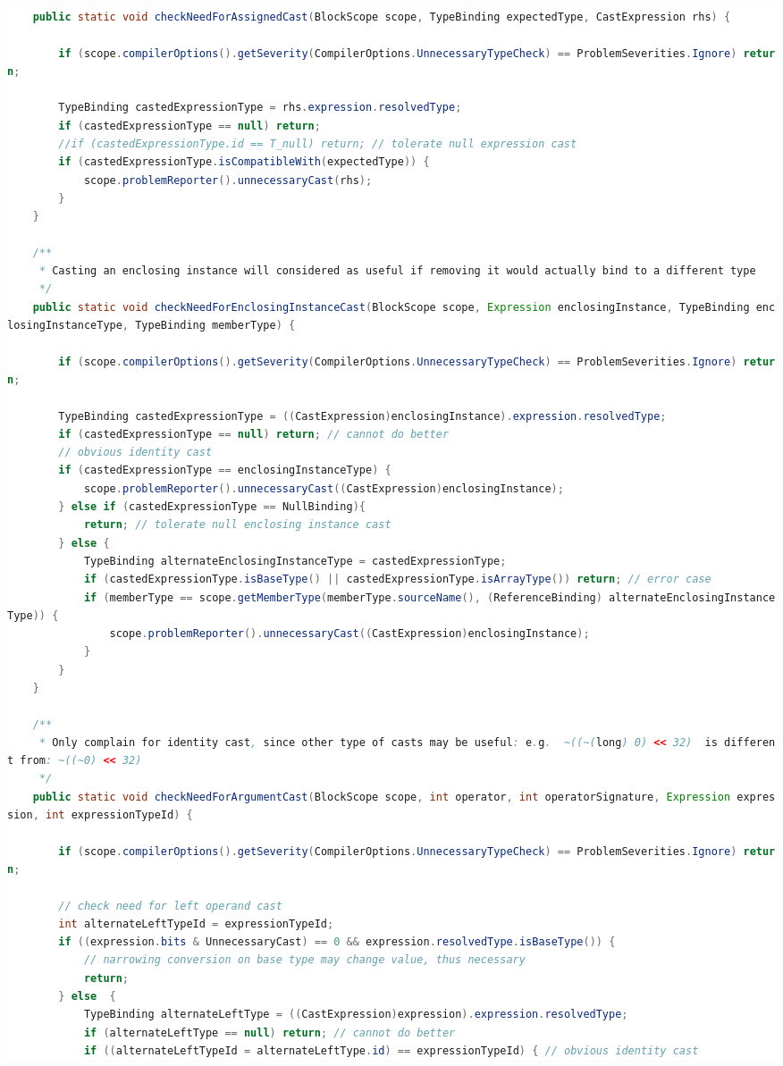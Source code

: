 ```java
	public static void checkNeedForAssignedCast(BlockScope scope, TypeBinding expectedType, CastExpression rhs) {
	
		if (scope.compilerOptions().getSeverity(CompilerOptions.UnnecessaryTypeCheck) == ProblemSeverities.Ignore) return;
	
		TypeBinding castedExpressionType = rhs.expression.resolvedType;
		if (castedExpressionType == null) return;
		//if (castedExpressionType.id == T_null) return; // tolerate null expression cast
		if (castedExpressionType.isCompatibleWith(expectedType)) {
			scope.problemReporter().unnecessaryCast(rhs); 
		}
	}
	
	/**
	 * Casting an enclosing instance will considered as useful if removing it would actually bind to a different type
	 */
	public static void checkNeedForEnclosingInstanceCast(BlockScope scope, Expression enclosingInstance, TypeBinding enclosingInstanceType, TypeBinding memberType) {
	
		if (scope.compilerOptions().getSeverity(CompilerOptions.UnnecessaryTypeCheck) == ProblemSeverities.Ignore) return;
		
		TypeBinding castedExpressionType = ((CastExpression)enclosingInstance).expression.resolvedType;
		if (castedExpressionType == null) return; // cannot do better
		// obvious identity cast
		if (castedExpressionType == enclosingInstanceType) { 
			scope.problemReporter().unnecessaryCast((CastExpression)enclosingInstance);
		} else if (castedExpressionType == NullBinding){
			return; // tolerate null enclosing instance cast
		} else {
			TypeBinding alternateEnclosingInstanceType = castedExpressionType; 
			if (castedExpressionType.isBaseType() || castedExpressionType.isArrayType()) return; // error case
			if (memberType == scope.getMemberType(memberType.sourceName(), (ReferenceBinding) alternateEnclosingInstanceType)) {
				scope.problemReporter().unnecessaryCast((CastExpression)enclosingInstance);
			}
		}
	}

	/**
	 * Only complain for identity cast, since other type of casts may be useful: e.g.  ~((~(long) 0) << 32)  is different from: ~((~0) << 32) 
	 */
	public static void checkNeedForArgumentCast(BlockScope scope, int operator, int operatorSignature, Expression expression, int expressionTypeId) {
	
		if (scope.compilerOptions().getSeverity(CompilerOptions.UnnecessaryTypeCheck) == ProblemSeverities.Ignore) return;
	
		// check need for left operand cast
		int alternateLeftTypeId = expressionTypeId;
		if ((expression.bits & UnnecessaryCast) == 0 && expression.resolvedType.isBaseType()) {
			// narrowing conversion on base type may change value, thus necessary
			return;
		} else  {
			TypeBinding alternateLeftType = ((CastExpression)expression).expression.resolvedType;
			if (alternateLeftType == null) return; // cannot do better
			if ((alternateLeftTypeId = alternateLeftType.id) == expressionTypeId) { // obvious identity cast
```